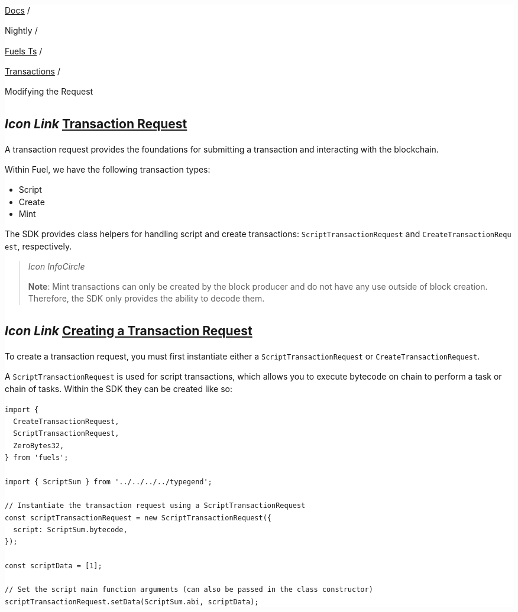 [Docs](https://docs.fuel.network/) /

Nightly  /

[Fuels Ts](https://docs.fuel.network/docs/nightly/fuels-ts/) /

[Transactions](https://docs.fuel.network/docs/nightly/fuels-ts/transactions/) /

Modifying the Request

## _Icon Link_ [Transaction Request](https://docs.fuel.network/docs/nightly/fuels-ts/transactions/modifying-the-request/\#transaction-request)

A transaction request provides the foundations for submitting a transaction and interacting with the blockchain.

Within Fuel, we have the following transaction types:

- Script
- Create
- Mint

The SDK provides class helpers for handling script and create transactions: `ScriptTransactionRequest` and `CreateTransactionRequest`, respectively.

> _Icon InfoCircle_
>
> **Note**: Mint transactions can only be created by the block producer and do not have any use outside of block creation. Therefore, the SDK only provides the ability to decode them.

## _Icon Link_ [Creating a Transaction Request](https://docs.fuel.network/docs/nightly/fuels-ts/transactions/modifying-the-request/\#creating-a-transaction-request)

To create a transaction request, you must first instantiate either a `ScriptTransactionRequest` or `CreateTransactionRequest`.

A `ScriptTransactionRequest` is used for script transactions, which allows you to execute bytecode on chain to perform a task or chain of tasks. Within the SDK they can be created like so:

```fuel_Box fuel_Box-idXKMmm-css
import {
  CreateTransactionRequest,
  ScriptTransactionRequest,
  ZeroBytes32,
} from 'fuels';

import { ScriptSum } from '../../../../typegend';

// Instantiate the transaction request using a ScriptTransactionRequest
const scriptTransactionRequest = new ScriptTransactionRequest({
  script: ScriptSum.bytecode,
});

const scriptData = [1];

// Set the script main function arguments (can also be passed in the class constructor)
scriptTransactionRequest.setData(ScriptSum.abi, scriptData);
```
